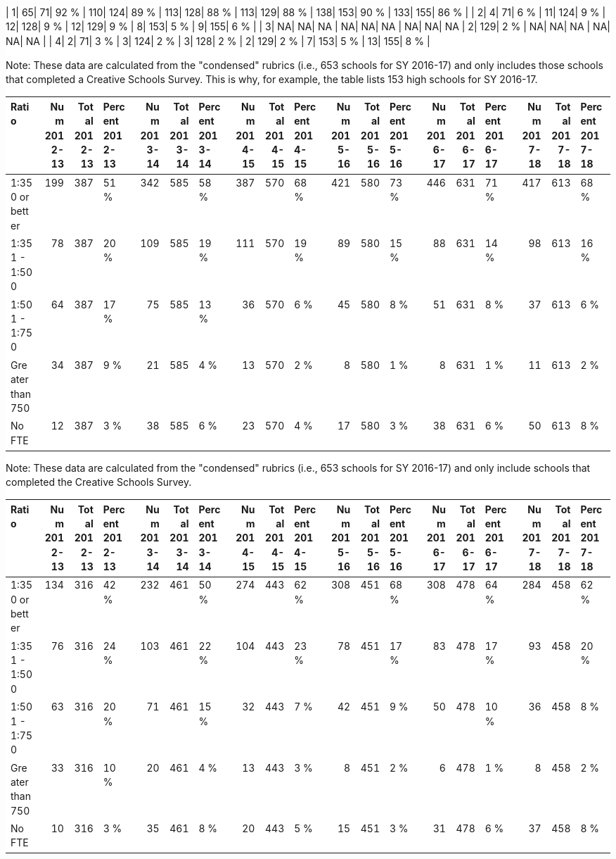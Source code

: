 |            1|           65|             71| 92 %            |          110|            124| 89 %            |          113|            128| 88 %            |          113|            129| 88 %            |          138|            153| 90 %            |          133|            155| 86 %            |
|            2|            4|             71| 6 %             |           11|            124| 9 %             |           12|            128| 9 %             |           12|            129| 9 %             |            8|            153| 5 %             |            9|            155| 6 %             |
|            3|           NA|             NA| NA              |           NA|             NA| NA              |           NA|             NA| NA              |            2|            129| 2 %             |           NA|             NA| NA              |           NA|             NA| NA              |
|            4|            2|             71| 3 %             |            3|            124| 2 %             |            3|            128| 2 %             |            2|            129| 2 %             |            7|            153| 5 %             |           13|            155| 8 %             |

Note: These data are calculated from the "condensed" rubrics (i.e., 653 schools for SY 2016-17) and only includes those schools that completed a Creative Schools Survey. This is why, for example, the table lists 153 high schools for SY 2016-17.

| Ratio            |  Num 2012-13|  Total 2012-13| Percent 2012-13 |  Num 2013-14|  Total 2013-14| Percent 2013-14 |  Num 2014-15|  Total 2014-15| Percent 2014-15 |  Num 2015-16|  Total 2015-16| Percent 2015-16 |  Num 2016-17|  Total 2016-17| Percent 2016-17 |  Num 2017-18|  Total 2017-18| Percent 2017-18 |
|:-----------------|------------:|--------------:|:----------------|------------:|--------------:|:----------------|------------:|--------------:|:----------------|------------:|--------------:|:----------------|------------:|--------------:|:----------------|------------:|--------------:|:----------------|
| 1:350 or better  |          199|            387| 51 %            |          342|            585| 58 %            |          387|            570| 68 %            |          421|            580| 73 %            |          446|            631| 71 %            |          417|            613| 68 %            |
| 1:351 - 1:500    |           78|            387| 20 %            |          109|            585| 19 %            |          111|            570| 19 %            |           89|            580| 15 %            |           88|            631| 14 %            |           98|            613| 16 %            |
| 1:501 - 1:750    |           64|            387| 17 %            |           75|            585| 13 %            |           36|            570| 6 %             |           45|            580| 8 %             |           51|            631| 8 %             |           37|            613| 6 %             |
| Greater than 750 |           34|            387| 9 %             |           21|            585| 4 %             |           13|            570| 2 %             |            8|            580| 1 %             |            8|            631| 1 %             |           11|            613| 2 %             |
| No FTE           |           12|            387| 3 %             |           38|            585| 6 %             |           23|            570| 4 %             |           17|            580| 3 %             |           38|            631| 6 %             |           50|            613| 8 %             |

Note: These data are calculated from the "condensed" rubrics (i.e., 653 schools for SY 2016-17) and only include schools that completed the Creative Schools Survey.

| Ratio            |  Num 2012-13|  Total 2012-13| Percent 2012-13 |  Num 2013-14|  Total 2013-14| Percent 2013-14 |  Num 2014-15|  Total 2014-15| Percent 2014-15 |  Num 2015-16|  Total 2015-16| Percent 2015-16 |  Num 2016-17|  Total 2016-17| Percent 2016-17 |  Num 2017-18|  Total 2017-18| Percent 2017-18 |
|:-----------------|------------:|--------------:|:----------------|------------:|--------------:|:----------------|------------:|--------------:|:----------------|------------:|--------------:|:----------------|------------:|--------------:|:----------------|------------:|--------------:|:----------------|
| 1:350 or better  |          134|            316| 42 %            |          232|            461| 50 %            |          274|            443| 62 %            |          308|            451| 68 %            |          308|            478| 64 %            |          284|            458| 62 %            |
| 1:351 - 1:500    |           76|            316| 24 %            |          103|            461| 22 %            |          104|            443| 23 %            |           78|            451| 17 %            |           83|            478| 17 %            |           93|            458| 20 %            |
| 1:501 - 1:750    |           63|            316| 20 %            |           71|            461| 15 %            |           32|            443| 7 %             |           42|            451| 9 %             |           50|            478| 10 %            |           36|            458| 8 %             |
| Greater than 750 |           33|            316| 10 %            |           20|            461| 4 %             |           13|            443| 3 %             |            8|            451| 2 %             |            6|            478| 1 %             |            8|            458| 2 %             |
| No FTE           |           10|            316| 3 %             |           35|            461| 8 %             |           20|            443| 5 %             |           15|            451| 3 %             |           31|            478| 6 %             |           37|            458| 8 %             |
